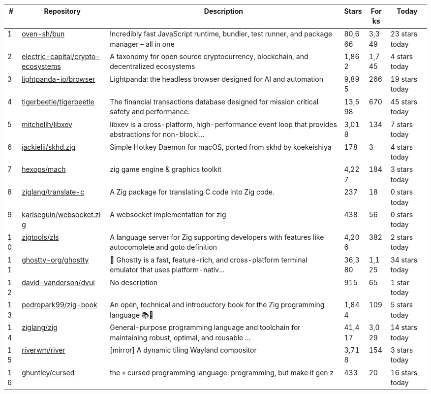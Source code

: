 | # | Repository | Description | Stars | Forks | Today |
| --- | --- | --- | --- | --- | --- |
| 1 | [oven-sh/bun](https://github.com/oven-sh/bun) | Incredibly fast JavaScript runtime, bundler, test runner, and package manager – all in one | 80,666 | 3,349 | 23 stars today |
| 2 | [electric-capital/crypto-ecosystems](https://github.com/electric-capital/crypto-ecosystems) | A taxonomy for open source cryptocurrency, blockchain, and decentralized ecosystems | 1,862 | 1,745 | 4 stars today |
| 3 | [lightpanda-io/browser](https://github.com/lightpanda-io/browser) | Lightpanda: the headless browser designed for AI and automation | 9,895 | 266 | 19 stars today |
| 4 | [tigerbeetle/tigerbeetle](https://github.com/tigerbeetle/tigerbeetle) | The financial transactions database designed for mission critical safety and performance. | 13,598 | 670 | 45 stars today |
| 5 | [mitchellh/libxev](https://github.com/mitchellh/libxev) | libxev is a cross-platform, high-performance event loop that provides abstractions for non-blocki... | 3,018 | 134 | 7 stars today |
| 6 | [jackielii/skhd.zig](https://github.com/jackielii/skhd.zig) | Simple Hotkey Daemon for macOS, ported from skhd by koekeishiya | 178 | 3 | 4 stars today |
| 7 | [hexops/mach](https://github.com/hexops/mach) | zig game engine & graphics toolkit | 4,227 | 184 | 3 stars today |
| 8 | [ziglang/translate-c](https://github.com/ziglang/translate-c) | A Zig package for translating C code into Zig code. | 237 | 18 | 0 stars today |
| 9 | [karlseguin/websocket.zig](https://github.com/karlseguin/websocket.zig) | A websocket implementation for zig | 438 | 56 | 0 stars today |
| 10 | [zigtools/zls](https://github.com/zigtools/zls) | A language server for Zig supporting developers with features like autocomplete and goto definition | 4,206 | 382 | 2 stars today |
| 11 | [ghostty-org/ghostty](https://github.com/ghostty-org/ghostty) | 👻 Ghostty is a fast, feature-rich, and cross-platform terminal emulator that uses platform-nativ... | 36,380 | 1,125 | 34 stars today |
| 12 | [david-vanderson/dvui](https://github.com/david-vanderson/dvui) | No description | 915 | 65 | 1 star today |
| 13 | [pedropark99/zig-book](https://github.com/pedropark99/zig-book) | An open, technical and introductory book for the Zig programming language 📚📖 | 1,844 | 109 | 5 stars today |
| 14 | [ziglang/zig](https://github.com/ziglang/zig) | General-purpose programming language and toolchain for maintaining robust, optimal, and reusable ... | 41,417 | 3,029 | 14 stars today |
| 15 | [riverwm/river](https://github.com/riverwm/river) | [mirror] A dynamic tiling Wayland compositor | 3,718 | 154 | 3 stars today |
| 16 | [ghuntley/cursed](https://github.com/ghuntley/cursed) | the 💀 cursed programming language: programming, but make it gen z | 433 | 20 | 16 stars today |
